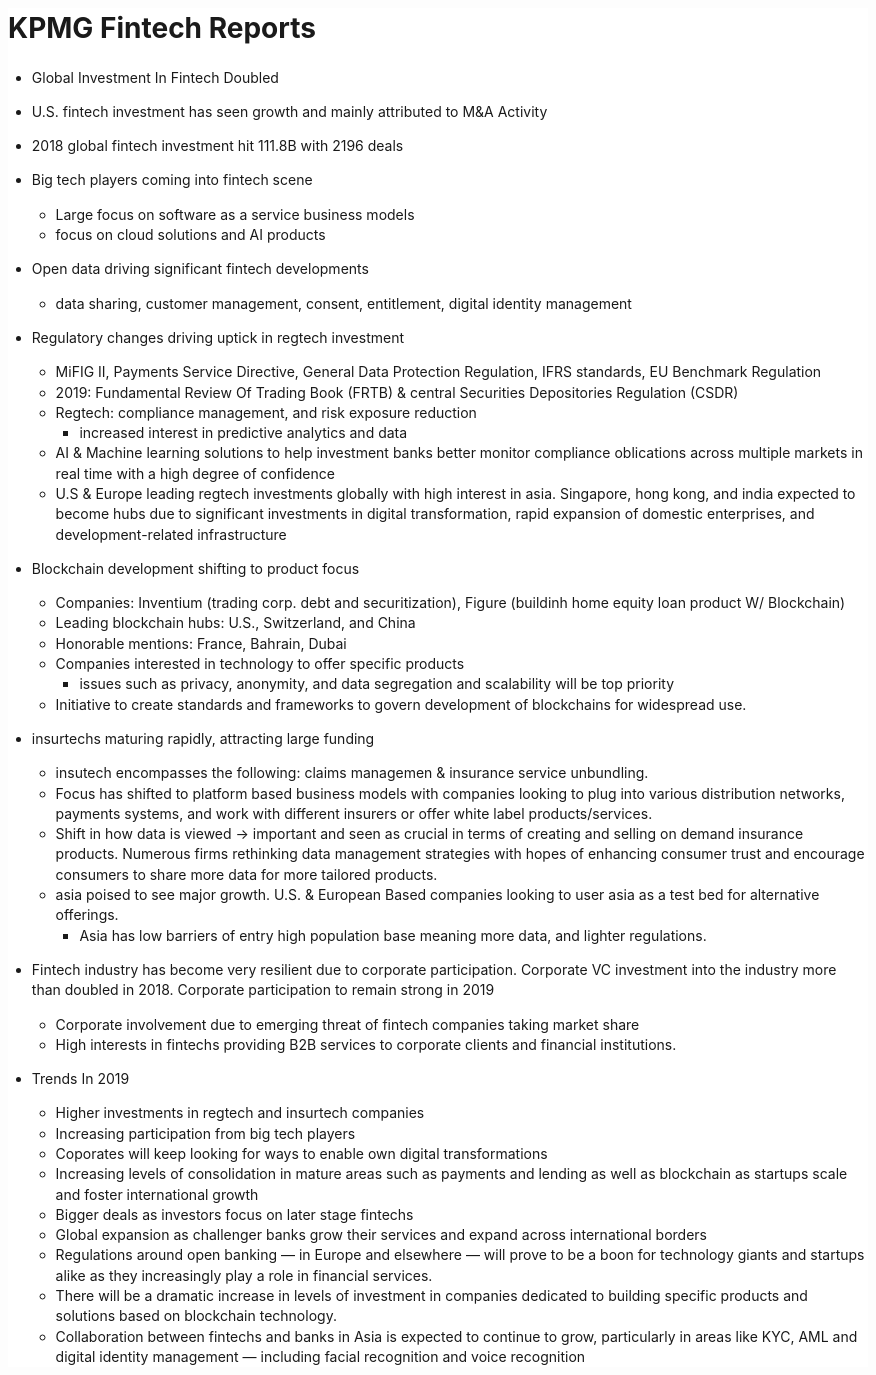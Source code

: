 # KPMG Fintech Reports
- Global Investment In Fintech Doubled 
- U.S. fintech investment has seen growth and mainly attributed to M&A Activity
- 2018 global fintech investment hit 111.8B with 2196 deals
- Big tech players coming into fintech scene
    * Large focus on software as a service business models
    * focus on cloud solutions and AI products
- Open data driving significant fintech developments
    - data sharing, customer management, consent, entitlement, digital identity management
- Regulatory changes driving uptick in regtech investment
    - MiFIG II, Payments Service Directive, General Data Protection Regulation, IFRS standards, EU Benchmark Regulation
    - 2019: Fundamental Review Of Trading Book (FRTB) & central Securities Depositories Regulation (CSDR)
    - Regtech: compliance management, and risk exposure reduction
        - increased interest in predictive analytics and data 
    - AI & Machine learning solutions to help investment banks better monitor compliance oblications across multiple markets in real time with a high degree of confidence
    - U.S & Europe leading regtech investments globally with high interest in asia. Singapore, hong kong, and india expected to become hubs due to significant investments in digital transformation, rapid expansion of domestic enterprises, and development-related infrastructure

- Blockchain development shifting to product focus
    - Companies: Inventium (trading corp. debt and securitization), Figure (buildinh home equity loan product W/ Blockchain)
    - Leading blockchain hubs: U.S., Switzerland, and China
    - Honorable mentions: France, Bahrain, Dubai
    - Companies interested in technology to offer specific products
        - issues such as privacy, anonymity, and data segregation and scalability will be top priority
    - Initiative to create standards and frameworks to govern development of blockchains for widespread use.

- insurtechs maturing rapidly, attracting large funding
    - insutech encompasses the following: claims managemen & insurance service unbundling.
    - Focus has shifted to platform based business models with companies looking to plug into various distribution networks, payments systems, and work with different insurers or offer white label products/services. 
    - Shift in how data is viewed -> important and seen as crucial in terms of creating and selling on demand insurance products. Numerous firms rethinking data management strategies with hopes of enhancing consumer trust and encourage consumers to share more data for more tailored products. 
    - asia poised to see major growth. U.S. & European Based companies looking to user asia as a test bed for alternative offerings. 
        - Asia has low barriers of entry high population base meaning more data, and lighter regulations.
- Fintech industry has become very resilient due to corporate participation. Corporate VC investment into the industry more than doubled in 2018. Corporate participation to remain strong in 2019
    - Corporate involvement due to emerging threat of fintech companies taking market share 
    - High interests in fintechs providing B2B services to corporate clients and financial institutions. 
- Trends In 2019
    - Higher investments in regtech and insurtech companies
    - Increasing participation from big tech players
    - Coporates will keep looking for ways to enable own digital transformations
    - Increasing levels of consolidation in mature areas such as payments and lending as well as blockchain as startups scale and foster international growth
    - Bigger deals as investors focus on later stage fintechs
    - Global expansion as challenger banks grow their services and expand across international borders
    - Regulations around open banking — in Europe and elsewhere — will prove to be a boon for
technology giants and startups alike as they increasingly play a role in financial services.
    -  There will be a dramatic increase in levels of investment in companies dedicated to building
specific products and solutions based on blockchain technology. 
    - Collaboration between fintechs and banks in Asia is
expected to continue to grow, particularly in areas like KYC, AML and digital
identity management — including facial recognition and voice recognition